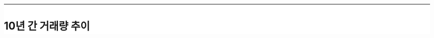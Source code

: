 
</script>


---

## 10년 간 거래량 추이


<div style="width:100%;">
    <canvas id="deal_progress" height="250"></canvas>
</div>

<script>
new Chart(document.getElementById("deal_progress"), {
    type: 'line',
    data: {
        labels: ['200811','200812','200901','200902','200903','200904','200905','200906','200907','200908','200909','200910','200911','200912','201001','201002','201003','201004','201005','201006','201007','201008','201009','201010','201011','201012','201101','201102','201103','201104','201105','201106','201107','201108','201109','201110','201111','201112','201201','201202','201203','201204','201205','201206','201207','201208','201209','201210','201211','201212','201301','201302','201303','201304','201305','201306','201307','201308','201309','201310','201311','201312','201401','201402','201403','201404','201405','201406','201407','201408','201409','201410','201411','201412','201501','201502','201503','201504','201505','201506','201507','201508','201509','201510','201511','201512','201601','201602','201603','201604','201605','201606','201607','201608','201609','201610','201611','201612','201701','201702','201703','201704','201705','201706','201707','201708','201709','201710','201711','201712','201801','201802','201803','201804','201805','201806','201807','201808','201809','201810','201811'],
        datasets: [{
            label: '실거래 수',
            pointRadius: 1,
            data: [22, 19, 68, 114, 89, 209, 127, 144, 143, 153, 131, 61, 51, 37, 58, 46, 47, 53, 45, 32, 39, 38, 52, 88, 118, 83, 137, 85, 105, 65, 59, 72, 86, 76, 87, 89, 76, 64, 41, 68, 90, 43, 75, 46, 39, 40, 61, 70, 75, 83, 39, 88, 113, 116, 118, 83, 76, 108, 178, 177, 99, 89, 113, 128, 178, 89, 99, 95, 105, 165, 167, 128, 93, 94, 150, 165, 221, 165, 155, 191, 211, 133, 140, 144, 99, 89, 83, 61, 142, 237, 186, 180, 184, 209, 193, 198, 81, 49, 66, 97, 107, 101, 200, 288, 172, 64, 80, 51, 70, 59, 104, 110, 132, 58, 81, 67, 39, 124, 205, 96, 19],
            borderColor: "rgba(255, 201, 14, 1)",
            backgroundColor: "rgba(255, 201, 14, 0.5)",
            fill: true,
        }]
    },
    options: {
        responsive: true,
        title: {
            display: true,
            text: '10년간 거래량 추이'
        },
        tooltips: {
            mode: 'index',
            intersect: false,
        },
        hover: {
            mode: 'nearest',
            intersect: true
        },
        scales: {
            xAxes: [{
                display: true,
                scaleLabel: {
                    display: true,
                    labelString: '년/월'
                }
            }],
            yAxes: [{